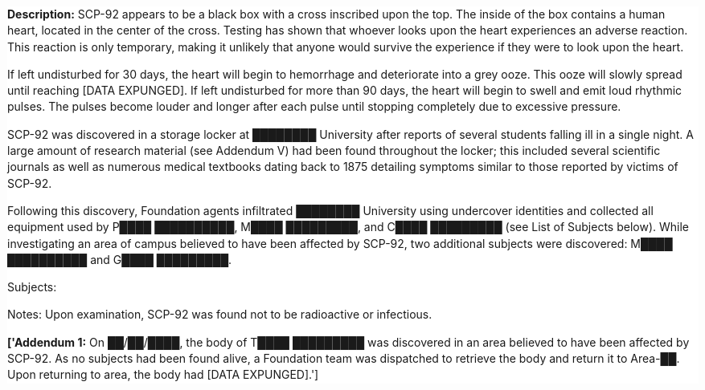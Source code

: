 <p><strong>Description:</strong> SCP-92 appears to be a black box with a cross inscribed upon the top. The inside of the box contains a human heart, located in the center of the cross. Testing has shown that whoever looks upon the heart experiences an adverse reaction. This reaction is only temporary, making it unlikely that anyone would survive the experience if they were to look upon the heart.</p><p>If left undisturbed for 30 days, the heart will begin to hemorrhage and deteriorate into a grey ooze. This ooze will slowly spread until reaching [DATA EXPUNGED]. If left undisturbed for more than 90 days, the heart will begin to swell and emit loud rhythmic pulses. The pulses become louder and longer after each pulse until stopping completely due to excessive pressure.</p><p>SCP-92 was discovered in a storage locker at ████████ University after reports of several students falling ill in a single night. A large amount of research material (see Addendum V) had been found throughout the locker; this included several scientific journals as well as numerous medical textbooks dating back to 1875 detailing symptoms similar to those reported by victims of SCP-92.</p><p>Following this discovery, Foundation agents infiltrated ████████ University using undercover identities and collected all equipment used by P████ ██████████, M████ █████████, and C████ █████████ (see List of Subjects below). While investigating an area of campus believed to have been affected by SCP-92, two additional subjects were discovered: M████ ██████████ and G████ █████████.</p><p>Subjects:</p><p>Notes: Upon examination, SCP-92 was found not to be radioactive or infectious.</p>
<p> <strong>['Addendum 1:</strong> On ██/██/████, the body of T████ █████████ was discovered in an area believed to have been affected by SCP-92. As no subjects had been found alive, a Foundation team was dispatched to retrieve the body and return it to Area-██. Upon returning to area, the body had [DATA EXPUNGED].']</p>

<div class="footer-wikiwalk-nav">
<div style="text-align: center;">
</div>
</div>
</div>
</div>
</div>
